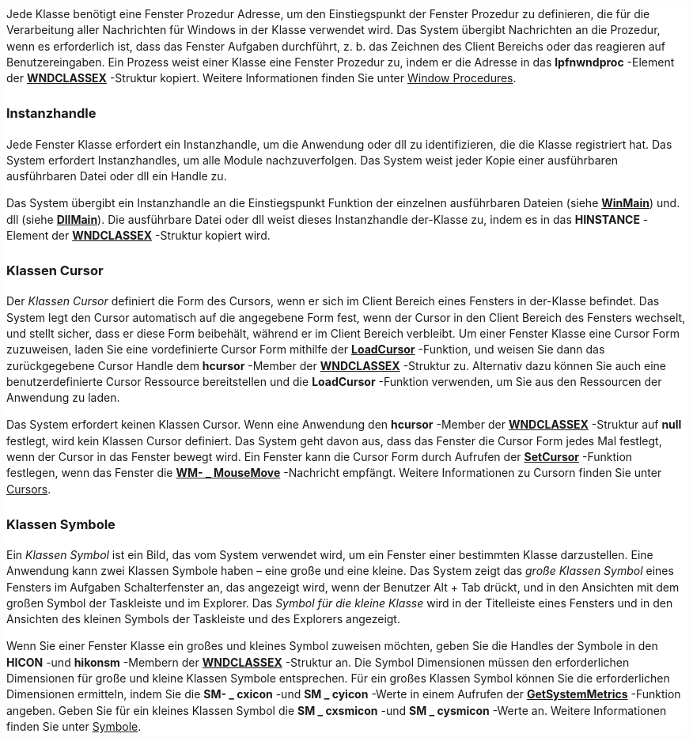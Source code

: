 Jede Klasse benötigt eine Fenster Prozedur Adresse, um den Einstiegspunkt der Fenster Prozedur zu definieren, die für die Verarbeitung aller Nachrichten für Windows in der Klasse verwendet wird. Das System übergibt Nachrichten an die Prozedur, wenn es erforderlich ist, dass das Fenster Aufgaben durchführt, z. b. das Zeichnen des Client Bereichs oder das reagieren auf Benutzereingaben. Ein Prozess weist einer Klasse eine Fenster Prozedur zu, indem er die Adresse in das **lpfnwndproc** -Element der [**WNDCLASSEX**](/windows/win32/api/winuser/ns-winuser-wndclassexa) -Struktur kopiert. Weitere Informationen finden Sie unter [Window Procedures](window-procedures.md).

### <a name="instance-handle"></a>Instanzhandle

Jede Fenster Klasse erfordert ein Instanzhandle, um die Anwendung oder dll zu identifizieren, die die Klasse registriert hat. Das System erfordert Instanzhandles, um alle Module nachzuverfolgen. Das System weist jeder Kopie einer ausführbaren ausführbaren Datei oder dll ein Handle zu.

Das System übergibt ein Instanzhandle an die Einstiegspunkt Funktion der einzelnen ausführbaren Dateien (siehe [**WinMain**](/windows/win32/api/winbase/nf-winbase-winmain)) und. dll (siehe [**DllMain**](/windows/desktop/Dlls/dllmain)). Die ausführbare Datei oder dll weist dieses Instanzhandle der-Klasse zu, indem es in das **HINSTANCE** -Element der [**WNDCLASSEX**](/windows/win32/api/winuser/ns-winuser-wndclassexa) -Struktur kopiert wird.

### <a name="class-cursor"></a>Klassen Cursor

Der *Klassen Cursor* definiert die Form des Cursors, wenn er sich im Client Bereich eines Fensters in der-Klasse befindet. Das System legt den Cursor automatisch auf die angegebene Form fest, wenn der Cursor in den Client Bereich des Fensters wechselt, und stellt sicher, dass er diese Form beibehält, während er im Client Bereich verbleibt. Um einer Fenster Klasse eine Cursor Form zuzuweisen, laden Sie eine vordefinierte Cursor Form mithilfe der [**LoadCursor**](/windows/desktop/api/winuser/nf-winuser-loadcursora) -Funktion, und weisen Sie dann das zurückgegebene Cursor Handle dem **hcursor** -Member der [**WNDCLASSEX**](/windows/win32/api/winuser/ns-winuser-wndclassexa) -Struktur zu. Alternativ dazu können Sie auch eine benutzerdefinierte Cursor Ressource bereitstellen und die **LoadCursor** -Funktion verwenden, um Sie aus den Ressourcen der Anwendung zu laden.

Das System erfordert keinen Klassen Cursor. Wenn eine Anwendung den **hcursor** -Member der [**WNDCLASSEX**](/windows/win32/api/winuser/ns-winuser-wndclassexa) -Struktur auf **null** festlegt, wird kein Klassen Cursor definiert. Das System geht davon aus, dass das Fenster die Cursor Form jedes Mal festlegt, wenn der Cursor in das Fenster bewegt wird. Ein Fenster kann die Cursor Form durch Aufrufen der [**SetCursor**](/windows/desktop/api/winuser/nf-winuser-setcursor) -Funktion festlegen, wenn das Fenster die [**WM- \_ MouseMove**](/windows/desktop/inputdev/wm-mousemove) -Nachricht empfängt. Weitere Informationen zu Cursorn finden Sie unter [Cursors](/windows/desktop/menurc/cursors).

### <a name="class-icons"></a>Klassen Symbole

Ein *Klassen Symbol* ist ein Bild, das vom System verwendet wird, um ein Fenster einer bestimmten Klasse darzustellen. Eine Anwendung kann zwei Klassen Symbole haben – eine große und eine kleine. Das System zeigt das *große Klassen Symbol* eines Fensters im Aufgaben Schalterfenster an, das angezeigt wird, wenn der Benutzer Alt + Tab drückt, und in den Ansichten mit dem großen Symbol der Taskleiste und im Explorer. Das *Symbol für die kleine Klasse* wird in der Titelleiste eines Fensters und in den Ansichten des kleinen Symbols der Taskleiste und des Explorers angezeigt.

Wenn Sie einer Fenster Klasse ein großes und kleines Symbol zuweisen möchten, geben Sie die Handles der Symbole in den **HICON** -und **hikonsm** -Membern der [**WNDCLASSEX**](/windows/win32/api/winuser/ns-winuser-wndclassexa) -Struktur an. Die Symbol Dimensionen müssen den erforderlichen Dimensionen für große und kleine Klassen Symbole entsprechen. Für ein großes Klassen Symbol können Sie die erforderlichen Dimensionen ermitteln, indem Sie die **SM- \_ cxicon** -und **SM \_ cyicon** -Werte in einem Aufrufen der [**GetSystemMetrics**](/windows/desktop/api/winuser/nf-winuser-getsystemmetrics) -Funktion angeben. Geben Sie für ein kleines Klassen Symbol die **SM \_ cxsmicon** -und **SM \_ cysmicon** -Werte an. Weitere Informationen finden Sie unter [Symbole](/windows/desktop/menurc/icons).
